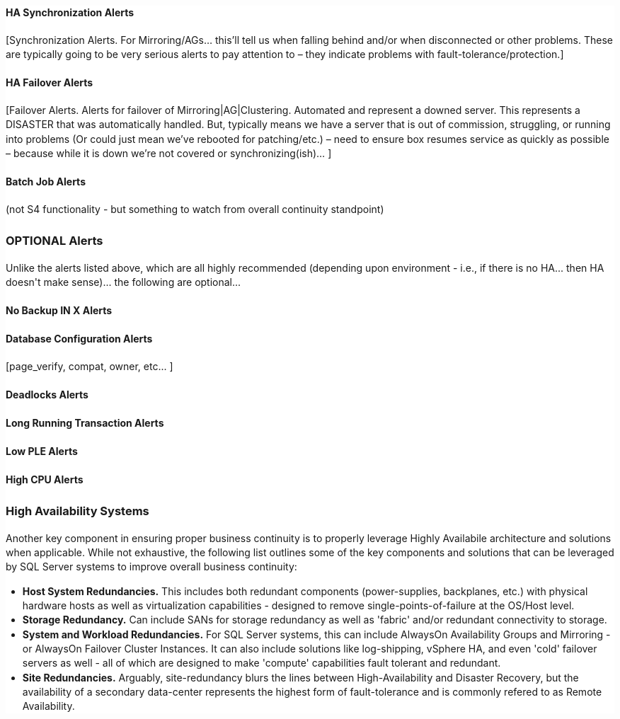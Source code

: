 #### HA Synchronization Alerts 
[Synchronization Alerts. For Mirroring/AGs… this’ll tell us when falling behind and/or when disconnected or other problems. These are typically going to be very serious alerts to pay attention to – they indicate problems with fault-tolerance/protection.]

#### HA Failover Alerts 
[Failover Alerts. Alerts for failover of Mirroring|AG|Clustering. Automated and represent a downed server. This represents a DISASTER that was automatically handled. But, typically means we have a server that is out of commission, struggling, or running into problems (Or could just mean we’ve rebooted for patching/etc.) – need to ensure box resumes service as quickly as possible – because while it is down we’re not covered or synchronizing(ish)… ]

#### Batch Job Alerts 
(not S4 functionality - but something to watch from overall continuity standpoint)

### OPTIONAL Alerts 
Unlike the alerts listed above, which are all highly recommended (depending upon environment - i.e., if there is no HA... then HA doesn't make sense)... the following are optional... 

#### No Backup IN X Alerts
  
#### Database Configuration Alerts 
[page_verify, compat, owner, etc... ]

#### Deadlocks Alerts 

#### Long Running Transaction Alerts 

#### Low PLE Alerts 

#### High CPU Alerts

</section>

### High Availability Systems 
Another key component in ensuring proper business continuity is to properly leverage Highly Availabile architecture and solutions when applicable. While not exhaustive, the following list outlines some of the key components and solutions that can be leveraged by SQL Server systems to improve overall business continuity:
- **Host System Redundancies.** This includes both redundant components (power-supplies, backplanes, etc.) with physical hardware hosts as well as virtualization capabilities - designed to remove single-points-of-failure at the OS/Host level.
- **Storage Redundancy.** Can include SANs for storage redundancy as well as 'fabric' and/or redundant connectivity to storage. 
- **System and Workload Redundancies.** For SQL Server systems, this can include AlwaysOn Availability Groups and Mirroring - or AlwaysOn Failover Cluster Instances. It can also include solutions like log-shipping, vSphere HA, and even 'cold' failover servers as well - all of which are designed to make 'compute' capabilities fault tolerant and redundant.
- **Site Redundancies.** Arguably, site-redundancy blurs the lines between High-Availability and Disaster Recovery, but  the availability of a secondary data-center represents the highest form of fault-tolerance and is commonly refered to as Remote Availability.
